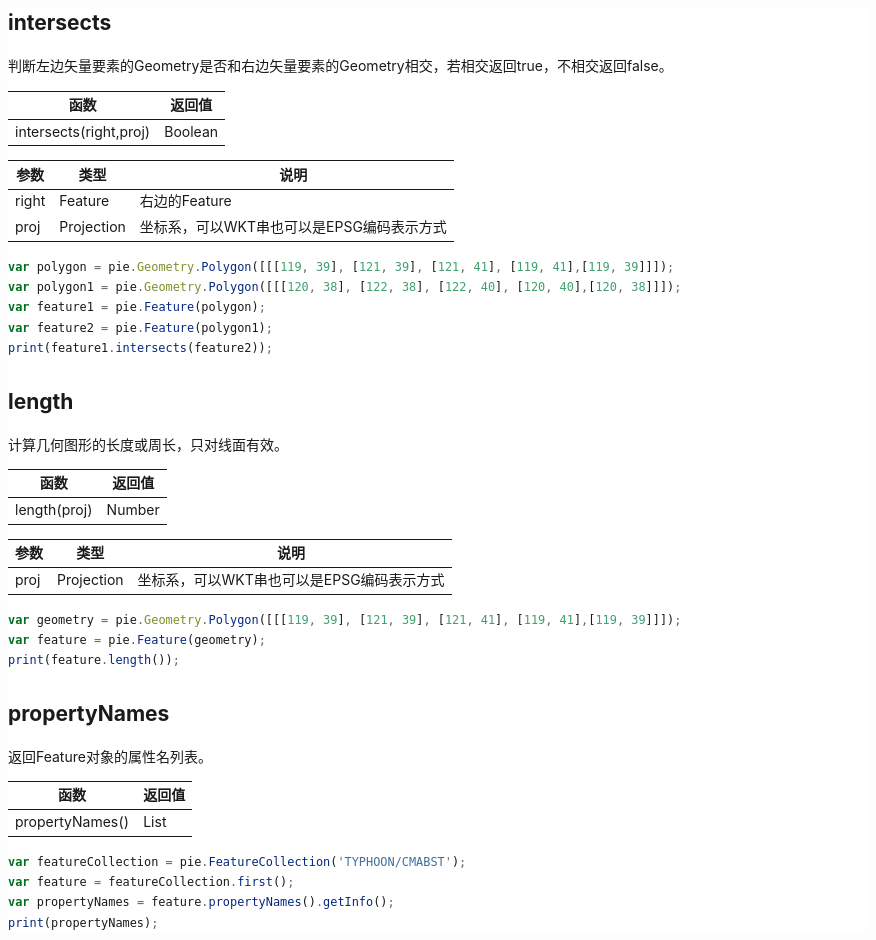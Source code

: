 ## intersects

判断左边矢量要素的Geometry是否和右边矢量要素的Geometry相交，若相交返回true，不相交返回false。

| 函数                   | 返回值  |
| ---------------------- | ------- |
| intersects(right,proj) | Boolean |

| 参数  | 类型       | 说明                                      |
| ----- | ---------- | ----------------------------------------- |
| right | Feature    | 右边的Feature                             |
| proj  | Projection | 坐标系，可以WKT串也可以是EPSG编码表示方式 |


```javascript
var polygon = pie.Geometry.Polygon([[[119, 39], [121, 39], [121, 41], [119, 41],[119, 39]]]);
var polygon1 = pie.Geometry.Polygon([[[120, 38], [122, 38], [122, 40], [120, 40],[120, 38]]]);
var feature1 = pie.Feature(polygon);
var feature2 = pie.Feature(polygon1);
print(feature1.intersects(feature2));
```

## length

计算几何图形的长度或周长，只对线面有效。

| 函数         | 返回值 |
| ------------ | ------ |
| length(proj) | Number |

| 参数 | 类型       | 说明                                      |
| ---- | ---------- | ----------------------------------------- |
| proj | Projection | 坐标系，可以WKT串也可以是EPSG编码表示方式 |


```javascript
var geometry = pie.Geometry.Polygon([[[119, 39], [121, 39], [121, 41], [119, 41],[119, 39]]]);
var feature = pie.Feature(geometry);
print(feature.length());
```

## propertyNames

返回Feature对象的属性名列表。

| 函数            | 返回值 |
| --------------- | ------ |
| propertyNames() | List   |


```javascript
var featureCollection = pie.FeatureCollection('TYPHOON/CMABST');
var feature = featureCollection.first();
var propertyNames = feature.propertyNames().getInfo();
print(propertyNames);
```
